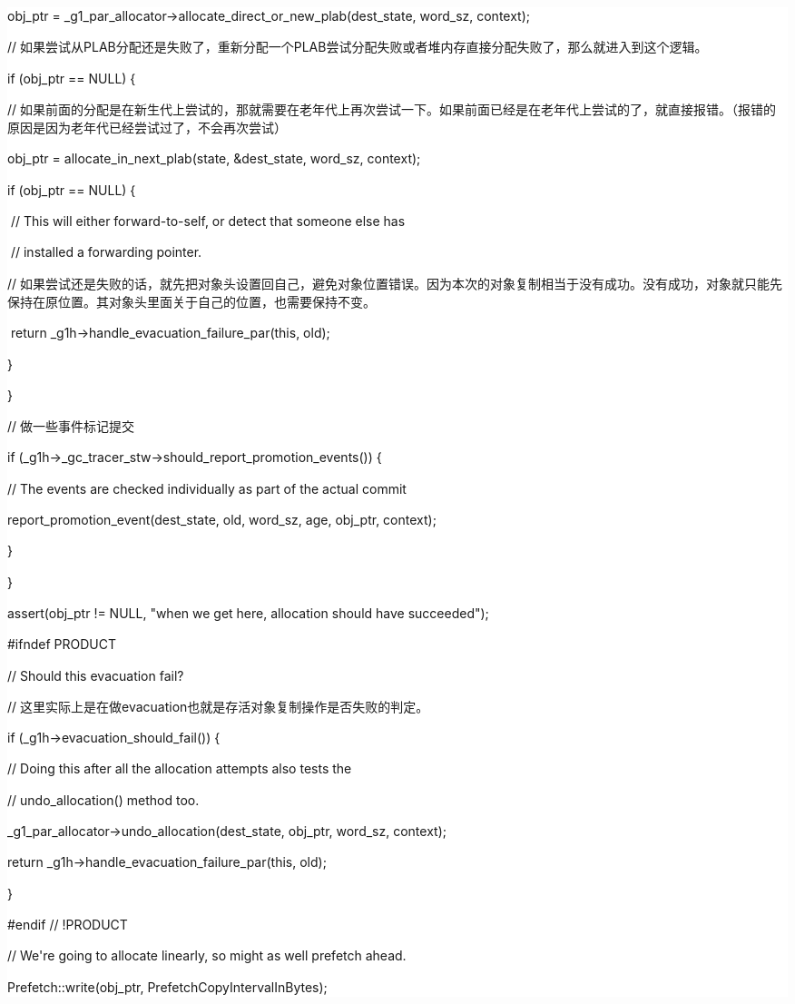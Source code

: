 obj_ptr = _g1_par_allocator->allocate_direct_or_new_plab(dest_state, word_sz, context);

// 如果尝试从PLAB分配还是失败了，重新分配一个PLAB尝试分配失败或者堆内存直接分配失败了，那么就进入到这个逻辑。

if (obj_ptr == NULL) {

// 如果前面的分配是在新生代上尝试的，那就需要在老年代上再次尝试一下。如果前面已经是在老年代上尝试的了，就直接报错。（报错的原因是因为老年代已经尝试过了，不会再次尝试）

   obj_ptr = allocate_in_next_plab(state, &dest_state, word_sz, context);

   if (obj_ptr == NULL) {

​    // This will either forward-to-self, or detect that someone else has

​    // installed a forwarding pointer.

// 如果尝试还是失败的话，就先把对象头设置回自己，避免对象位置错误。因为本次的对象复制相当于没有成功。没有成功，对象就只能先保持在原位置。其对象头里面关于自己的位置，也需要保持不变。

​    return _g1h->handle_evacuation_failure_par(this, old);

   }

}

// 做一些事件标记提交

  if (_g1h->_gc_tracer_stw->should_report_promotion_events()) {

   // The events are checked individually as part of the actual commit

   report_promotion_event(dest_state, old, word_sz, age, obj_ptr, context);

  }

 }

 

 assert(obj_ptr != NULL, "when we get here, allocation should have succeeded");

\#ifndef PRODUCT

 // Should this evacuation fail?

// 这里实际上是在做evacuation也就是存活对象复制操作是否失败的判定。

 if (_g1h->evacuation_should_fail()) {

  // Doing this after all the allocation attempts also tests the

  // undo_allocation() method too.

  _g1_par_allocator->undo_allocation(dest_state, obj_ptr, word_sz, context);

  return _g1h->handle_evacuation_failure_par(this, old);

 }

\#endif // !PRODUCT

 

 // We're going to allocate linearly, so might as well prefetch ahead.

 Prefetch::write(obj_ptr, PrefetchCopyIntervalInBytes);

 
